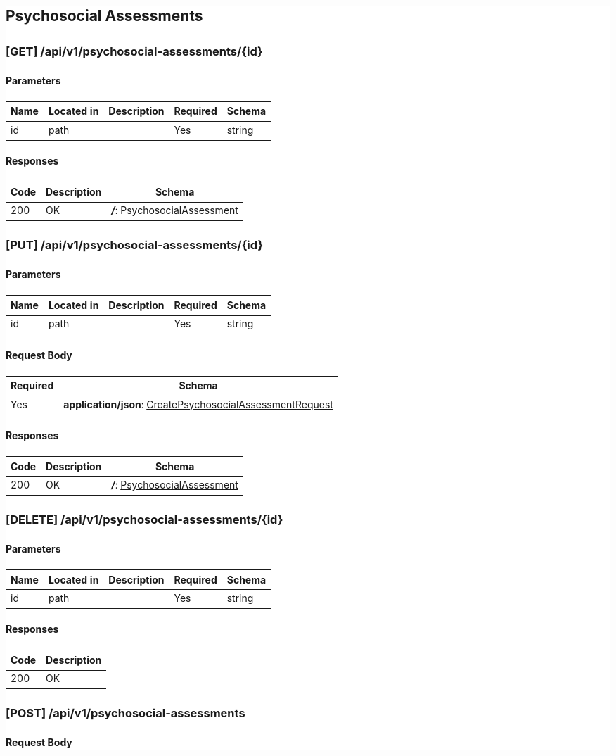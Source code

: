 ## Psychosocial Assessments

### [GET] /api/v1/psychosocial-assessments/{id}
#### Parameters

| Name | Located in | Description | Required | Schema |
| ---- | ---------- | ----------- | -------- | ------ |
| id | path |  | Yes | string |

#### Responses

| Code | Description | Schema |
| ---- | ----------- | ------ |
| 200 | OK | ***/***: [PsychosocialAssessment](#psychosocialassessment)<br> |

### [PUT] /api/v1/psychosocial-assessments/{id}
#### Parameters

| Name | Located in | Description | Required | Schema |
| ---- | ---------- | ----------- | -------- | ------ |
| id | path |  | Yes | string |

#### Request Body

| Required | Schema |
| -------- | ------ |
|  Yes | **application/json**: [CreatePsychosocialAssessmentRequest](#createpsychosocialassessmentrequest)<br> |

#### Responses

| Code | Description | Schema |
| ---- | ----------- | ------ |
| 200 | OK | ***/***: [PsychosocialAssessment](#psychosocialassessment)<br> |

### [DELETE] /api/v1/psychosocial-assessments/{id}
#### Parameters

| Name | Located in | Description | Required | Schema |
| ---- | ---------- | ----------- | -------- | ------ |
| id | path |  | Yes | string |

#### Responses

| Code | Description |
| ---- | ----------- |
| 200 | OK |

### [POST] /api/v1/psychosocial-assessments
#### Request Body
